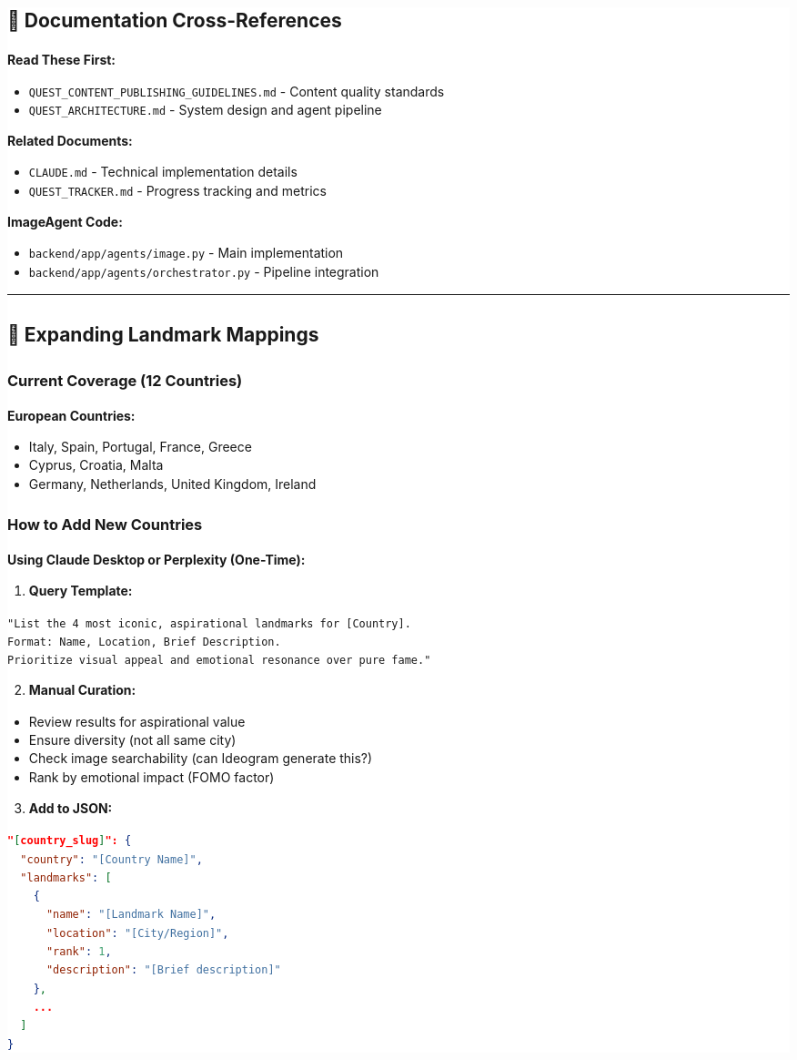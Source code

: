 
## 📖 Documentation Cross-References

**Read These First:**
- `QUEST_CONTENT_PUBLISHING_GUIDELINES.md` - Content quality standards
- `QUEST_ARCHITECTURE.md` - System design and agent pipeline

**Related Documents:**
- `CLAUDE.md` - Technical implementation details
- `QUEST_TRACKER.md` - Progress tracking and metrics

**ImageAgent Code:**
- `backend/app/agents/image.py` - Main implementation
- `backend/app/agents/orchestrator.py` - Pipeline integration

---

## 📍 Expanding Landmark Mappings

### Current Coverage (12 Countries)

**European Countries:**
- Italy, Spain, Portugal, France, Greece
- Cyprus, Croatia, Malta
- Germany, Netherlands, United Kingdom, Ireland

### How to Add New Countries

**Using Claude Desktop or Perplexity (One-Time):**

1. **Query Template:**
```
"List the 4 most iconic, aspirational landmarks for [Country].
Format: Name, Location, Brief Description.
Prioritize visual appeal and emotional resonance over pure fame."
```

2. **Manual Curation:**
- Review results for aspirational value
- Ensure diversity (not all same city)
- Check image searchability (can Ideogram generate this?)
- Rank by emotional impact (FOMO factor)

3. **Add to JSON:**
```json
"[country_slug]": {
  "country": "[Country Name]",
  "landmarks": [
    {
      "name": "[Landmark Name]",
      "location": "[City/Region]",
      "rank": 1,
      "description": "[Brief description]"
    },
    ...
  ]
}
```
